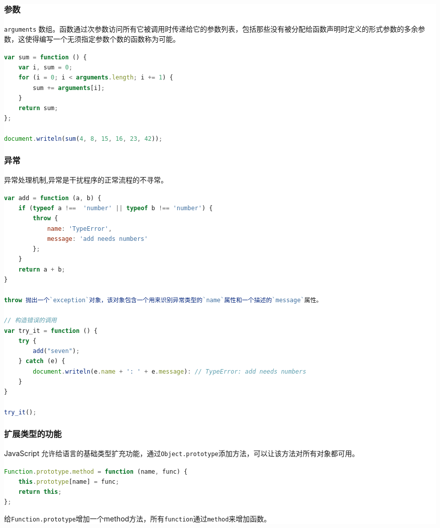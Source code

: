 ### 参数

`arguments` 数组。函数通过次参数访问所有它被调用时传递给它的参数列表，包括那些没有被分配给函数声明时定义的形式参数的多余参数，这使得编写一个无须指定参数个数的函数称为可能。

``` javascript
var sum = function () {
    var i, sum = 0;
    for (i = 0; i < arguments.length; i += 1) {
        sum += arguments[i];
    }
    return sum;
};

document.writeln(sum(4, 8, 15, 16, 23, 42));
```

### 异常

异常处理机制,异常是干扰程序的正常流程的不寻常。

``` javascript
var add = function (a, b) {
    if (typeof a !==  'number' || typeof b !== 'number') {
        throw {
            name: 'TypeError',
            message: 'add needs numbers'
        };
    }
    return a + b;
}

throw 抛出一个`exception`对象，该对象包含一个用来识别异常类型的`name`属性和一个描述的`message`属性。

// 构造错误的调用
var try_it = function () {
    try {
        add("seven");
    } catch (e) {
        document.writeln(e.name + ': ' + e.message): // TypeError: add needs numbers
    }
}

try_it();
```

### 扩展类型的功能

JavaScript 允许给语言的基础类型扩充功能，通过`Object.prototype`添加方法，可以让该方法对所有对象都可用。

``` javascript
Function.prototype.method = function (name, func) {
    this.prototype[name] = func;
    return this;
};
```
给`Function.prototype`增加一个method方法，所有`function`通过`method`来增加函数。
